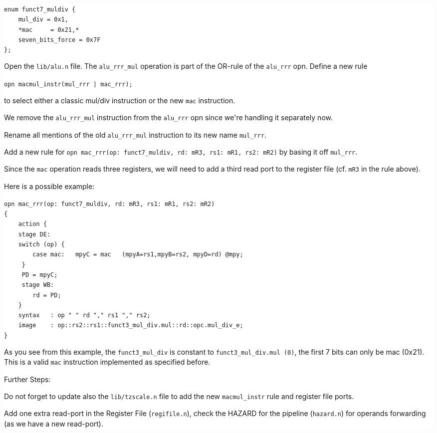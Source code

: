 ```
enum funct7_muldiv {
    mul_div = 0x1,
    *mac     = 0x21,*
    seven_bits_force = 0x7F
};
```

Open the `lib/alu.n` file. The `alu_rrr_mul` operation is part of the OR-rule of
the `alu_rrr` opn. Define a new rule

```
opn macmul_instr(mul_rrr | mac_rrr);
```

to select either a classic mul/div instruction or the new `mac` instruction.

We remove the `alu_rrr_mul` instruction from the `alu_rrr` opn since we're
handling it separately now.

Rename all mentions of the old `alu_rrr_mul` instruction to its new name
`mul_rrr`.

Add a new rule for `opn mac_rrr(op: funct7_muldiv, rd: mR3, rs1: mR1, rs2: mR2)`
by basing it off `mul_rrr`.

Since the `mac` operation reads three registers, we will need to add a third
read port to the register file (cf. `mR3` in the rule above).

Here is a possible example:


```
opn mac_rrr(op: funct7_muldiv, rd: mR3, rs1: mR1, rs2: mR2)
{
    action {
    stage DE:
    switch (op) {
        case mac:   mpyC = mac   (mpyA=rs1,mpyB=rs2, mpyD=rd) @mpy;
     }
     PD = mpyC;
     stage WB:
        rd = PD;
    }
    syntax   : op " " rd "," rs1 "," rs2;
    image    : op::rs2::rs1::funct3_mul_div.mul::rd::opc.mul_div_e;
}
```

As you see from this example, the `funct3_mul_div` is constant to
`funct3_mul_div.mul (0)`, the first 7 bits can only be mac (0x21). This is a valid
`mac` instruction implemented as specified before.

Further Steps:

Do not forget to update also the `lib/tzscale.n` file to add the new
`macmul_instr` rule and register file ports.

Add one extra read-port in the Register File (`regifile.n`), check the HAZARD
for the pipeline (`hazard.n`) for operands forwarding (as we have a new
read-port).
